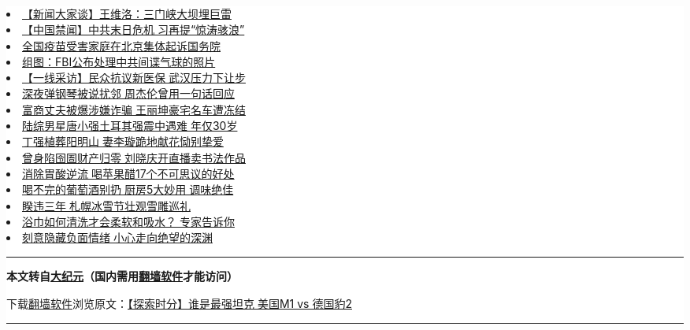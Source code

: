 <li><a href="https://github.com/19920513/djy/blob/master/gb/23/2/10/n13927174.md#1">【新闻大家谈】王维洛：三门峡大坝埋巨雷</a></li>
<li><a href="https://github.com/19920513/djy/blob/master/gb/23/2/11/n13927536.md#1">【中国禁闻】中共末日危机 习再提“惊涛骇浪”</a></li>
<li><a href="https://github.com/19920513/djy/blob/master/gb/23/2/9/n13926114.md#1">全国疫苗受害家庭在北京集体起诉国务院</a></li>
<li><a href="https://github.com/19920513/djy/blob/master/gb/23/2/9/n13926494.md#1">组图：FBI公布处理中共间谍气球的照片</a></li>
<li><a href="https://github.com/19920513/djy/blob/master/gb/23/2/9/n13926500.md#1">【一线采访】民众抗议新医保 武汉压力下让步</a></li>
<li><a href="https://github.com/19920513/djy/blob/master/gb/23/2/8/n13925757.md#1">深夜弹钢琴被说扰邻 周杰伦曾用一句话回应</a></li>
<li><a href="https://github.com/19920513/djy/blob/master/gb/23/2/8/n13925663.md#1">富商丈夫被爆涉嫌诈骗 王丽坤豪宅名车遭冻结</a></li>
<li><a href="https://github.com/19920513/djy/blob/master/gb/23/2/10/n13926612.md#1">陆综男星唐小强土耳其强震中遇难 年仅30岁</a></li>
<li><a href="https://github.com/19920513/djy/blob/master/gb/23/2/9/n13926349.md#1">丁强植葬阳明山 妻李璇跪地献花恸别挚爱</a></li>
<li><a href="https://github.com/19920513/djy/blob/master/gb/23/2/10/n13927287.md#1">曾身陷囹圄财产归零 刘晓庆开直播卖书法作品</a></li>
<li><a href="https://github.com/19920513/djy/blob/master/gb/23/2/5/n13923218.md#1">消除胃酸逆流 喝苹果醋17个不可思议的好处</a></li>
<li><a href="https://github.com/19920513/djy/blob/master/gb/23/2/8/n13925579.md#1">喝不完的葡萄酒别扔 厨房5大妙用 调味绝佳</a></li>
<li><a href="https://github.com/19920513/djy/blob/master/gb/23/2/10/n13927000.md#1">睽违三年 札幌冰雪节壮观雪雕巡礼</a></li>
<li><a href="https://github.com/19920513/djy/blob/master/gb/23/2/10/n13926920.md#1">浴巾如何清洗才会柔软和吸水？ 专家告诉你</a></li>
<li><a href="https://github.com/19920513/djy/blob/master/gb/23/2/6/n13924042.md#1">刻意隐藏负面情绪 小心走向绝望的深渊</a></li>
<hr>

<strong>本文转自<a href="https://www.epochtimes.com">大纪元</a>（国内需用<a href="https://github.com/19920513/www/blob/master/README.md#8">翻墙软件</a>才能访问）</strong><p>下载<a href="https://github.com/19920513/www/blob/master/README.md#8">翻墙软件</a>浏览原文：<a href="https://www.epochtimes.com/gb/23/2/11/n13927737.htm">【探索时分】谁是最强坦克 美国M1 vs 德国豹2</a></p><hr>
